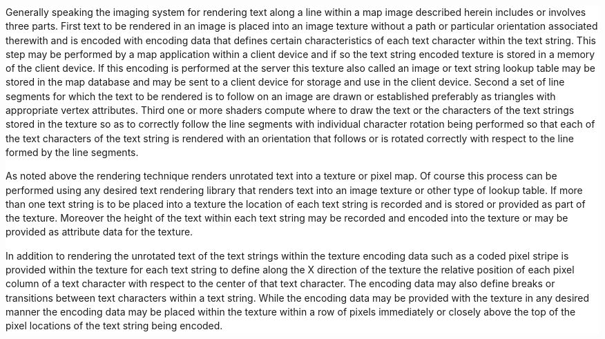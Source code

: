 Generally speaking the imaging system for rendering text along a line within a map image described herein includes or involves three parts. First text to be rendered in an image is placed into an image texture without a path or particular orientation associated therewith and is encoded with encoding data that defines certain characteristics of each text character within the text string. This step may be performed by a map application within a client device and if so the text string encoded texture is stored in a memory of the client device. If this encoding is performed at the server this texture also called an image or text string lookup table may be stored in the map database and may be sent to a client device for storage and use in the client device. Second a set of line segments for which the text to be rendered is to follow on an image are drawn or established preferably as triangles with appropriate vertex attributes. Third one or more shaders compute where to draw the text or the characters of the text strings stored in the texture so as to correctly follow the line segments with individual character rotation being performed so that each of the text characters of the text string is rendered with an orientation that follows or is rotated correctly with respect to the line formed by the line segments.

As noted above the rendering technique renders unrotated text into a texture or pixel map. Of course this process can be performed using any desired text rendering library that renders text into an image texture or other type of lookup table. If more than one text string is to be placed into a texture the location of each text string is recorded and is stored or provided as part of the texture. Moreover the height of the text within each text string may be recorded and encoded into the texture or may be provided as attribute data for the texture.

In addition to rendering the unrotated text of the text strings within the texture encoding data such as a coded pixel stripe is provided within the texture for each text string to define along the X direction of the texture the relative position of each pixel column of a text character with respect to the center of that text character. The encoding data may also define breaks or transitions between text characters within a text string. While the encoding data may be provided with the texture in any desired manner the encoding data may be placed within the texture within a row of pixels immediately or closely above the top of the pixel locations of the text string being encoded.
